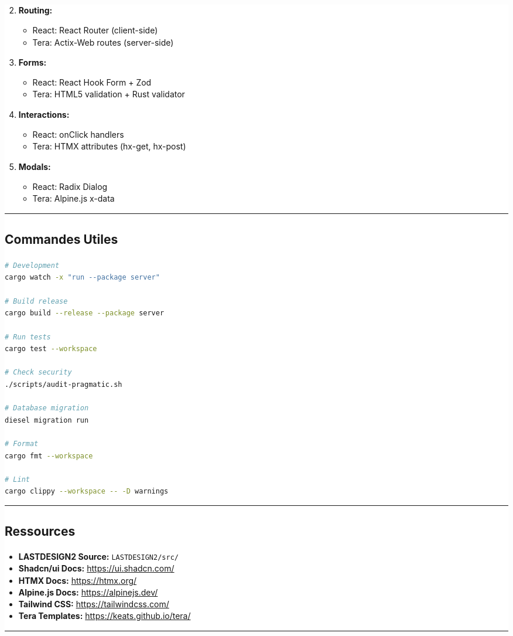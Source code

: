 2. **Routing:**
   - React: React Router (client-side)
   - Tera: Actix-Web routes (server-side)

3. **Forms:**
   - React: React Hook Form + Zod
   - Tera: HTML5 validation + Rust validator

4. **Interactions:**
   - React: onClick handlers
   - Tera: HTMX attributes (hx-get, hx-post)

5. **Modals:**
   - React: Radix Dialog
   - Tera: Alpine.js x-data

---

## Commandes Utiles

```bash
# Development
cargo watch -x "run --package server"

# Build release
cargo build --release --package server

# Run tests
cargo test --workspace

# Check security
./scripts/audit-pragmatic.sh

# Database migration
diesel migration run

# Format
cargo fmt --workspace

# Lint
cargo clippy --workspace -- -D warnings
```

---

## Ressources

- **LASTDESIGN2 Source:** `LASTDESIGN2/src/`
- **Shadcn/ui Docs:** https://ui.shadcn.com/
- **HTMX Docs:** https://htmx.org/
- **Alpine.js Docs:** https://alpinejs.dev/
- **Tailwind CSS:** https://tailwindcss.com/
- **Tera Templates:** https://keats.github.io/tera/

---